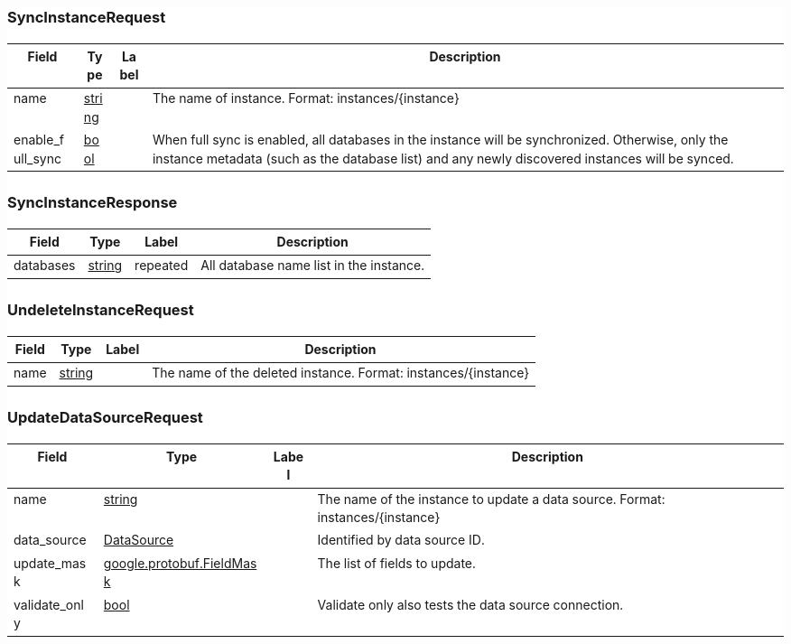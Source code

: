 ### SyncInstanceRequest



| Field | Type | Label | Description |
| ----- | ---- | ----- | ----------- |
| name | [string](#string) |  | The name of instance. Format: instances/{instance} |
| enable_full_sync | [bool](#bool) |  | When full sync is enabled, all databases in the instance will be synchronized. Otherwise, only the instance metadata (such as the database list) and any newly discovered instances will be synced. |






<a name="bytebase-v1-SyncInstanceResponse"></a>

### SyncInstanceResponse



| Field | Type | Label | Description |
| ----- | ---- | ----- | ----------- |
| databases | [string](#string) | repeated | All database name list in the instance. |






<a name="bytebase-v1-UndeleteInstanceRequest"></a>

### UndeleteInstanceRequest



| Field | Type | Label | Description |
| ----- | ---- | ----- | ----------- |
| name | [string](#string) |  | The name of the deleted instance. Format: instances/{instance} |






<a name="bytebase-v1-UpdateDataSourceRequest"></a>

### UpdateDataSourceRequest



| Field | Type | Label | Description |
| ----- | ---- | ----- | ----------- |
| name | [string](#string) |  | The name of the instance to update a data source. Format: instances/{instance} |
| data_source | [DataSource](#bytebase-v1-DataSource) |  | Identified by data source ID. |
| update_mask | [google.protobuf.FieldMask](#google-protobuf-FieldMask) |  | The list of fields to update. |
| validate_only | [bool](#bool) |  | Validate only also tests the data source connection. |


